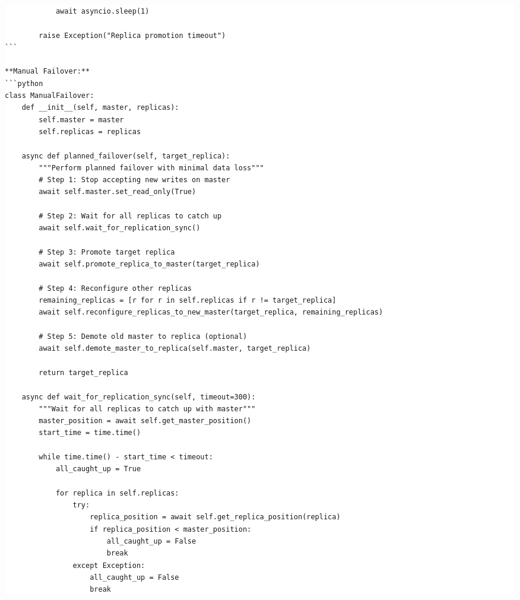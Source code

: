                 await asyncio.sleep(1)
            
            raise Exception("Replica promotion timeout")
    ```

    **Manual Failover:**
    ```python
    class ManualFailover:
        def __init__(self, master, replicas):
            self.master = master
            self.replicas = replicas
        
        async def planned_failover(self, target_replica):
            """Perform planned failover with minimal data loss"""
            # Step 1: Stop accepting new writes on master
            await self.master.set_read_only(True)
            
            # Step 2: Wait for all replicas to catch up
            await self.wait_for_replication_sync()
            
            # Step 3: Promote target replica
            await self.promote_replica_to_master(target_replica)
            
            # Step 4: Reconfigure other replicas
            remaining_replicas = [r for r in self.replicas if r != target_replica]
            await self.reconfigure_replicas_to_new_master(target_replica, remaining_replicas)
            
            # Step 5: Demote old master to replica (optional)
            await self.demote_master_to_replica(self.master, target_replica)
            
            return target_replica
        
        async def wait_for_replication_sync(self, timeout=300):
            """Wait for all replicas to catch up with master"""
            master_position = await self.get_master_position()
            start_time = time.time()
            
            while time.time() - start_time < timeout:
                all_caught_up = True
                
                for replica in self.replicas:
                    try:
                        replica_position = await self.get_replica_position(replica)
                        if replica_position < master_position:
                            all_caught_up = False
                            break
                    except Exception:
                        all_caught_up = False
                        break
                